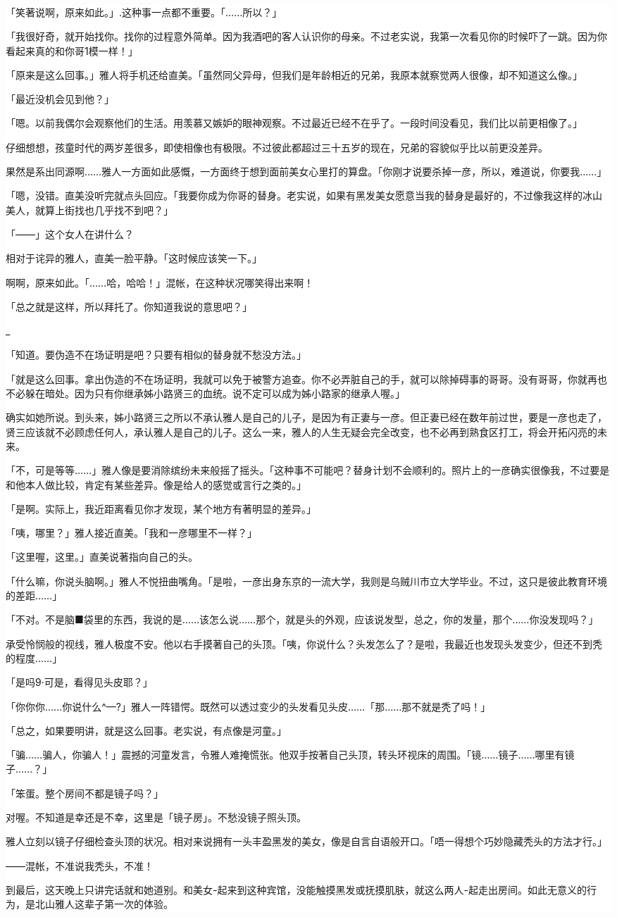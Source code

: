 「笑著说啊，原来如此。」.这种事一点都不重要。「……所以？」

「我很好奇，就开始找你。找你的过程意外简单。因为我酒吧的客人认识你的母亲。不过老实说，我第一次看见你的时候吓了一跳。因为你看起来真的和你哥1模一样！」

「原来是这么回事。」雅人将手机还给直美。「虽然同父异母，但我们是年龄相近的兄弟，我原本就察觉两人很像，却不知道这么像。」

「最近没机会见到他？」

「嗯。以前我偶尔会观察他们的生活。用羡慕又嫉妒的眼神观察。不过最近已经不在乎了。一段时间没看见，我们比以前更相像了。」

仔细想想，孩童时代的两岁差很多，即使相像也有极限。不过彼此都超过三十五岁的现在，兄弟的容貌似乎比以前更没差异。

果然是系出同源啊……雅人一方面如此感慨，一方面终于想到面前美女心里打的算盘。「你刚才说要杀掉一彦，所以，难道说，你要我……」

「嗯，没错。直美没听完就点头回应。「我要你成为你哥的替身。老实说，如果有黑发美女愿意当我的替身是最好的，不过像我这样的冰山美人，就算上街找也几乎找不到吧？」

「——」这个女人在讲什么？

相对于诧异的雅人，直美一脸平静。「这时候应该笑一下。」

啊啊，原来如此。「……哈，哈哈！」混帐，在这种状况哪笑得出来啊！

「总之就是这样，所以拜托了。你知道我说的意思吧？」

_

「知道。要伪造不在场证明是吧？只要有相似的替身就不愁没方法。」

「就是这么回事。拿出伪造的不在场证明，我就可以免于被警方追查。你不必弄脏自己的手，就可以除掉碍事的哥哥。没有哥哥，你就再也不必躲在暗处。因为只有你继承姊小路贤三的血统。说不定可以成为姊小路家的继承人喔。」

确实如她所说。到头来，姊小路贤三之所以不承认雅人是自己的儿子，是因为有正妻与一彦。但正妻已经在数年前过世，要是一彦也走了，贤三应该就不必顾虑任何人，承认雅人是自己的儿子。这么一来，雅人的人生无疑会完全改变，也不必再到熟食区打工，将会开拓闪亮的未来。

「不，可是等等……」雅人像是要消除缤纷未来般摇了摇头。「这种事不可能吧？替身计划不会顺利的。照片上的一彦确实很像我，不过要是和他本人做比较，肯定有某些差异。像是给人的感觉或言行之类的。」

「是啊。实际上，我近距离看见你才发现，某个地方有著明显的差异。」

「咦，哪里？」雅人接近直美。「我和一彦哪里不一样？」

「这里喔，这里。」直美说著指向自己的头。

「什么嘛，你说头脑啊。」雅人不悦扭曲嘴角。「是啦，一彦出身东京的一流大学，我则是乌贼川市立大学毕业。不过，这只是彼此教育环境的差距……」

「不对。不是脑■袋里的东西，我说的是……该怎么说……那个，就是头的外观，应该说发型，总之，你的发量，那个……你没发现吗？」

承受怜悯般的视线，雅人极度不安。他以右手摸著自己的头顶。「咦，你说什么？头发怎么了？是啦，我最近也发现头发变少，但还不到秃的程度……」

「是吗9·可是，看得见头皮耶？」

「你你你……你说什么^—?」雅人一阵错愕。既然可以透过变少的头发看见头皮……「那……那不就是秃了吗！」

「总之，如果要明讲，就是这么回事。老实说，有点像是河童。」

「骗……骗人，你骗人！」震撼的河童发言，令雅人难掩慌张。他双手按著自己头顶，转头环视床的周围。「镜……镜子……哪里有镜子……？」

「笨蛋。整个房间不都是镜子吗？」

对喔。不知道是幸还是不幸，这里是「镜子房」。不愁没镜子照头顶。

雅人立刻以镜子仔细检查头顶的状况。相对来说拥有一头丰盈黑发的美女，像是自言自语般开口。「唔一得想个巧妙隐藏秃头的方法才行。」

——混帐，不准说我秃头，不准！

到最后，这天晚上只讲完话就和她道别。和美女-起来到这种宾馆，没能触摸黑发或抚摸肌肤，就这么两人-起走出房间。如此无意义的行为，是北山雅人这辈子第一次的体验。
